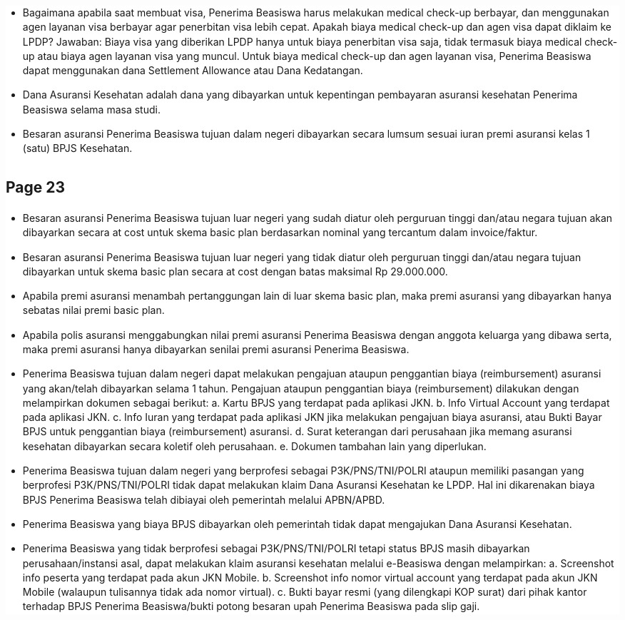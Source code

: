 - Bagaimana apabila saat membuat visa, Penerima Beasiswa harus melakukan medical 
check-up berbayar, dan menggunakan agen layanan visa berbayar agar penerbitan 
visa lebih cepat. Apakah biaya medical check-up dan agen visa dapat diklaim ke LPDP? 
Jawaban: Biaya visa yang diberikan LPDP hanya untuk biaya penerbitan visa saja, 
tidak termasuk biaya medical check-up atau biaya agen layanan visa yang muncul. 
Untuk biaya medical check-up dan agen layanan visa, Penerima Beasiswa dapat 
menggunakan dana Settlement Allowance atau Dana Kedatangan. 
 

- Dana Asuransi Kesehatan adalah dana yang dibayarkan untuk kepentingan 
pembayaran asuransi kesehatan Penerima Beasiswa selama masa studi. 

- Besaran asuransi Penerima Beasiswa tujuan dalam negeri dibayarkan secara lumsum 
sesuai iuran premi asuransi kelas 1 (satu) BPJS Kesehatan.

## Page 23 
 
- Besaran asuransi Penerima Beasiswa tujuan luar negeri yang sudah diatur oleh 
perguruan tinggi dan/atau negara tujuan akan dibayarkan secara at cost untuk skema 
basic plan berdasarkan nominal yang tercantum dalam invoice/faktur. 

- Besaran asuransi Penerima Beasiswa tujuan luar negeri yang tidak diatur oleh 
perguruan tinggi dan/atau negara tujuan dibayarkan untuk skema basic plan secara 
at cost dengan batas maksimal Rp 29.000.000. 

- Apabila premi asuransi menambah pertanggungan lain di luar skema basic plan, maka 
premi asuransi yang dibayarkan hanya sebatas nilai premi basic plan. 

- Apabila polis asuransi menggabungkan nilai premi asuransi Penerima Beasiswa 
dengan anggota keluarga yang dibawa serta, maka premi asuransi hanya dibayarkan 
senilai premi asuransi Penerima Beasiswa. 

- Penerima Beasiswa tujuan dalam negeri dapat melakukan pengajuan ataupun 
penggantian biaya (reimbursement) asuransi yang akan/telah dibayarkan selama 1 
tahun. Pengajuan ataupun penggantian biaya (reimbursement) dilakukan dengan 
melampirkan dokumen sebagai berikut: 
a. Kartu BPJS yang terdapat pada aplikasi JKN. 
b. Info Virtual Account yang terdapat pada aplikasi JKN. 
c. Info Iuran yang terdapat pada aplikasi JKN jika melakukan pengajuan biaya 
asuransi, atau Bukti Bayar BPJS untuk penggantian biaya (reimbursement) 
asuransi. 
d. Surat keterangan dari perusahaan jika memang asuransi kesehatan dibayarkan 
secara koletif oleh perusahaan. 
e. Dokumen tambahan lain yang diperlukan. 

- Penerima Beasiswa tujuan dalam negeri yang berprofesi sebagai P3K/PNS/TNI/POLRI 
ataupun memiliki pasangan yang berprofesi P3K/PNS/TNI/POLRI tidak dapat 
melakukan klaim Dana Asuransi Kesehatan ke LPDP. Hal ini dikarenakan biaya BPJS 
Penerima Beasiswa telah dibiayai oleh pemerintah melalui APBN/APBD. 

- Penerima Beasiswa yang biaya BPJS dibayarkan oleh pemerintah tidak dapat 
mengajukan Dana Asuransi Kesehatan. 

- Penerima Beasiswa yang tidak berprofesi sebagai P3K/PNS/TNI/POLRI tetapi status 
BPJS masih dibayarkan perusahaan/instansi asal, dapat melakukan klaim asuransi 
kesehatan melalui e-Beasiswa dengan melampirkan: 
a. Screenshot info peserta yang terdapat pada akun JKN Mobile. 
b. Screenshot info nomor virtual account yang terdapat pada akun JKN Mobile 
(walaupun tulisannya tidak ada nomor virtual). 
c. Bukti bayar resmi (yang dilengkapi KOP surat) dari pihak kantor terhadap BPJS 
Penerima Beasiswa/bukti potong besaran upah Penerima Beasiswa pada slip gaji. 
